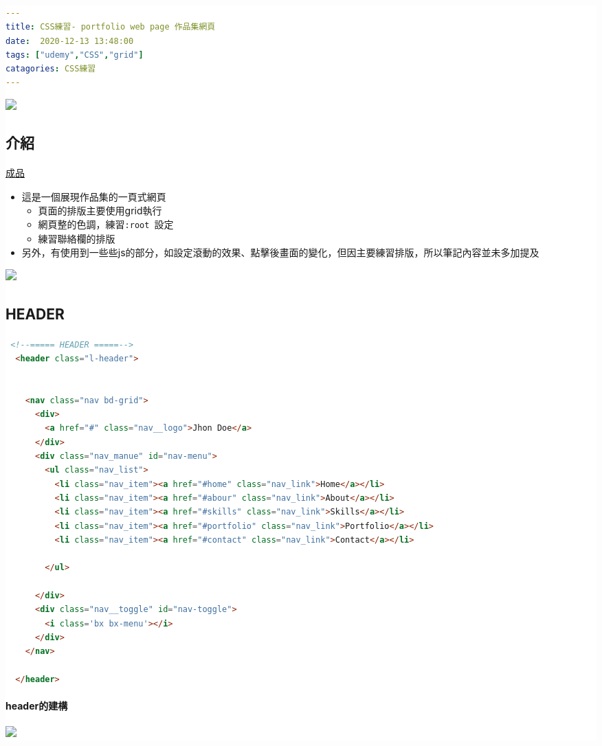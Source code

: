 ```yaml
---
title: CSS練習- portfolio web page 作品集網頁
date:  2020-12-13 13:48:00
tags: ["udemy","CSS","grid"]
catagories: CSS練習
---
```

![](https://i.imgur.com/3DLhHgL.png)


## 介紹 
[成品](https://eva813.github.io/Eva_portfolio/portfolio01/portfolio01.html)
* 這是一個展現作品集的一頁式網頁
    * 頁面的排版主要使用grid執行
    * 網頁整的色調，練習`:root `設定
    * 練習聯絡欄的排版
* 另外，有使用到一些些js的部分，如設定滾動的效果、點擊後畫面的變化，但因主要練習排版，所以筆記內容並未多加提及

![](https://i.imgur.com/gpZLEE8.png)

##  HEADER
```html
 <!--===== HEADER =====-->
  <header class="l-header">


    <nav class="nav bd-grid">
      <div>
        <a href="#" class="nav__logo">Jhon Doe</a>
      </div>
      <div class="nav_manue" id="nav-menu">
        <ul class="nav_list">
          <li class="nav_item"><a href="#home" class="nav_link">Home</a></li>
          <li class="nav_item"><a href="#abour" class="nav_link">About</a></li>
          <li class="nav_item"><a href="#skills" class="nav_link">Skills</a></li>
          <li class="nav_item"><a href="#portfolio" class="nav_link">Portfolio</a></li>
          <li class="nav_item"><a href="#contact" class="nav_link">Contact</a></li>

        </ul>

      </div>
      <div class="nav__toggle" id="nav-toggle">
        <i class='bx bx-menu'></i>
      </div>
    </nav>

  </header>
```
#### header的建構
![](https://i.imgur.com/NPyM8sR.png)
